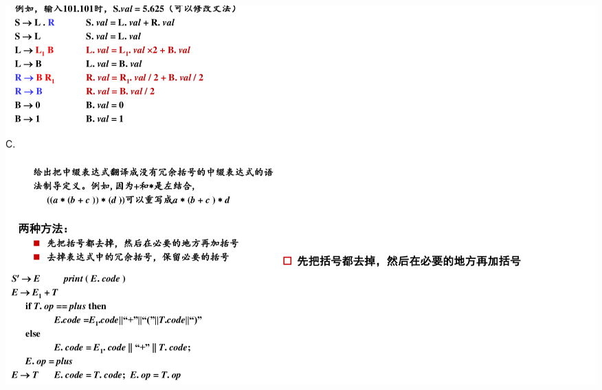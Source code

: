 <img src="README/1540990984318.png" style="zoom:50%">

C.

<img src="README/1540991062017.png" style="zoom:50%">

<img src="README/1540991288619.png" style="zoom:50%">

<img src="README/1540991121649.png" style="zoom:50%">
